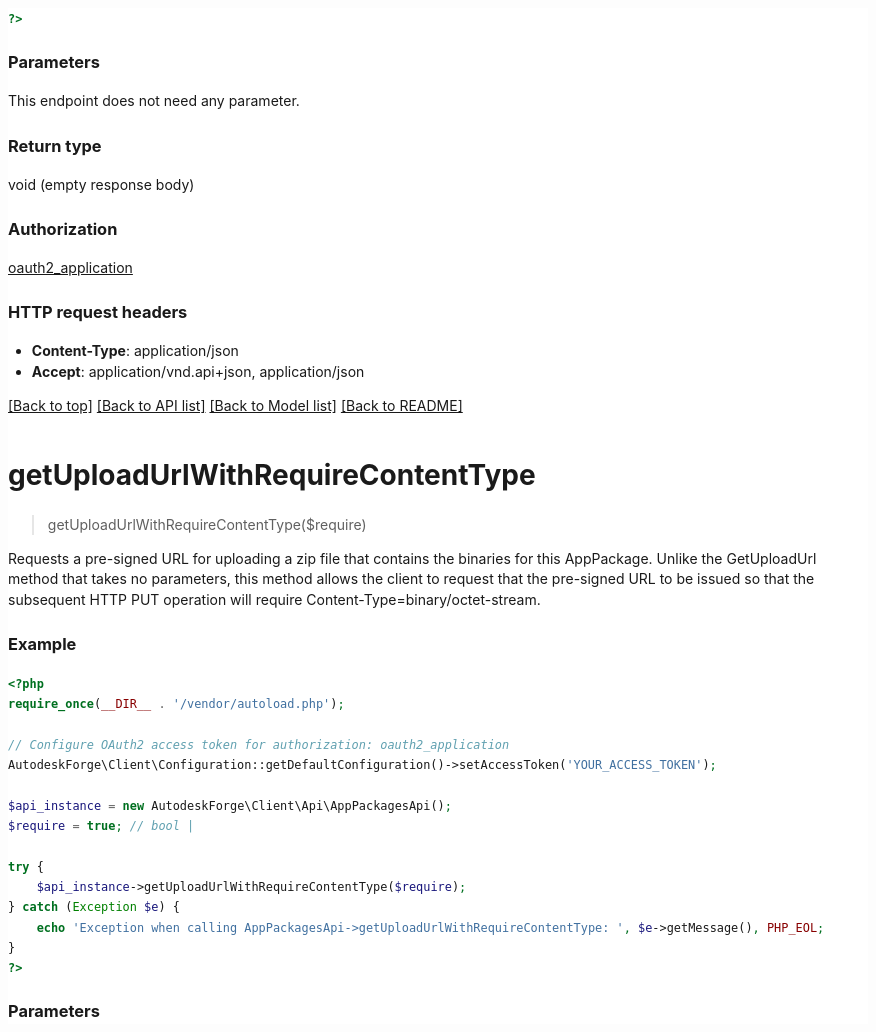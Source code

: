 ```php
?>
```

### Parameters
This endpoint does not need any parameter.

### Return type

void (empty response body)

### Authorization

[oauth2_application](../../README.md#oauth2_application)

### HTTP request headers

 - **Content-Type**: application/json
 - **Accept**: application/vnd.api+json, application/json

[[Back to top]](#) [[Back to API list]](../../README.md#documentation-for-api-endpoints) [[Back to Model list]](../../README.md#documentation-for-models) [[Back to README]](../../README.md)

# **getUploadUrlWithRequireContentType**
> getUploadUrlWithRequireContentType($require)

Requests a pre-signed URL for uploading a zip file that contains the binaries for this AppPackage. Unlike the GetUploadUrl method that takes no parameters, this method allows the client to request that the pre-signed URL to be issued so that the subsequent HTTP PUT operation will require Content-Type=binary/octet-stream.

### Example
```php
<?php
require_once(__DIR__ . '/vendor/autoload.php');

// Configure OAuth2 access token for authorization: oauth2_application
AutodeskForge\Client\Configuration::getDefaultConfiguration()->setAccessToken('YOUR_ACCESS_TOKEN');

$api_instance = new AutodeskForge\Client\Api\AppPackagesApi();
$require = true; // bool | 

try {
    $api_instance->getUploadUrlWithRequireContentType($require);
} catch (Exception $e) {
    echo 'Exception when calling AppPackagesApi->getUploadUrlWithRequireContentType: ', $e->getMessage(), PHP_EOL;
}
?>
```

### Parameters
